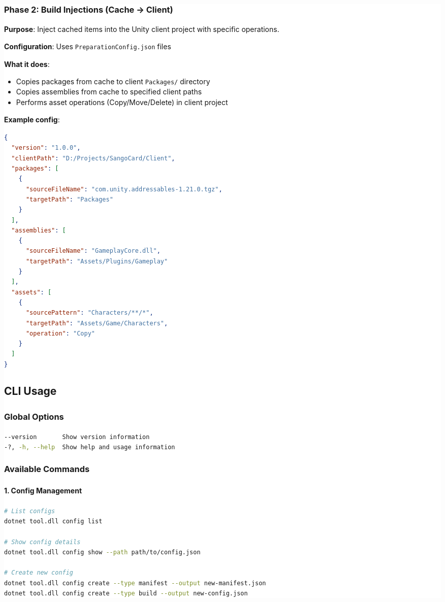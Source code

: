 ### Phase 2: Build Injections (Cache → Client)

**Purpose**: Inject cached items into the Unity client project with specific operations.

**Configuration**: Uses `PreparationConfig.json` files

**What it does**:
- Copies packages from cache to client `Packages/` directory
- Copies assemblies from cache to specified client paths
- Performs asset operations (Copy/Move/Delete) in client project

**Example config**:

```json
{
  "version": "1.0.0",
  "clientPath": "D:/Projects/SangoCard/Client",
  "packages": [
    {
      "sourceFileName": "com.unity.addressables-1.21.0.tgz",
      "targetPath": "Packages"
    }
  ],
  "assemblies": [
    {
      "sourceFileName": "GameplayCore.dll",
      "targetPath": "Assets/Plugins/Gameplay"
    }
  ],
  "assets": [
    {
      "sourcePattern": "Characters/**/*",
      "targetPath": "Assets/Game/Characters",
      "operation": "Copy"
    }
  ]
}
```

## CLI Usage

### Global Options

```bash
--version       Show version information
-?, -h, --help  Show help and usage information
```

### Available Commands

#### 1. Config Management

```bash
# List configs
dotnet tool.dll config list

# Show config details
dotnet tool.dll config show --path path/to/config.json

# Create new config
dotnet tool.dll config create --type manifest --output new-manifest.json
dotnet tool.dll config create --type build --output new-config.json
```
